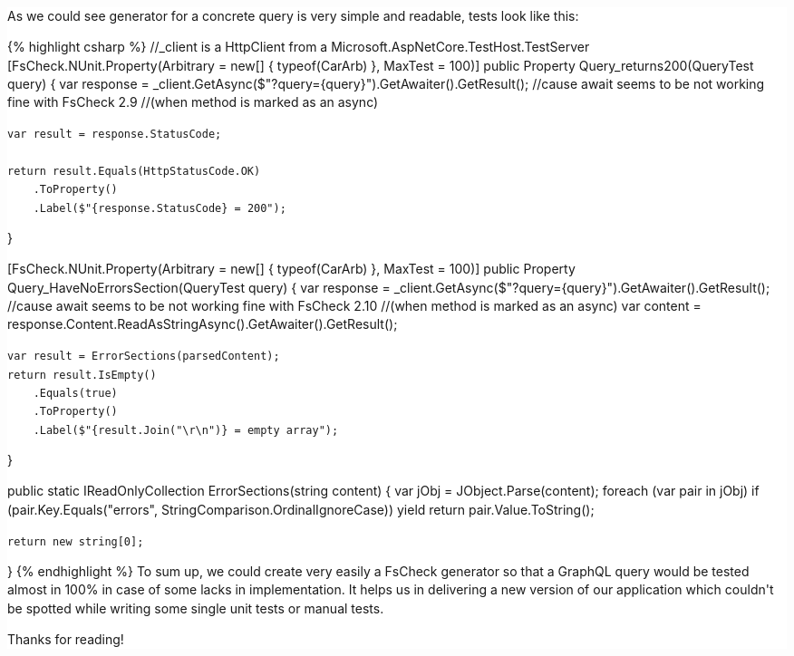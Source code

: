 As we could see generator for a concrete query is very simple and readable, tests look like this:

{% highlight csharp %}
//_client is a HttpClient from a Microsoft.AspNetCore.TestHost.TestServer
[FsCheck.NUnit.Property(Arbitrary = new[] { typeof(CarArb) }, MaxTest = 100)]
public Property Query_returns200(QueryTest query)
{
    var response = _client.GetAsync($"?query={query}").GetAwaiter().GetResult();
    //cause await seems to be not working fine with FsCheck 2.9
    //(when method is marked as an async)

    var result = response.StatusCode;

    return result.Equals(HttpStatusCode.OK)
        .ToProperty()
        .Label($"{response.StatusCode} = 200");
}

[FsCheck.NUnit.Property(Arbitrary = new[] { typeof(CarArb) }, MaxTest = 100)]
public Property Query_HaveNoErrorsSection(QueryTest query)
{
    var response = _client.GetAsync($"?query={query}").GetAwaiter().GetResult();
    //cause await seems to be not working fine with FsCheck 2.10
    //(when method is marked as an async)
    var content = response.Content.ReadAsStringAsync().GetAwaiter().GetResult();

    var result = ErrorSections(parsedContent);
    return result.IsEmpty()
        .Equals(true)
        .ToProperty()
        .Label($"{result.Join("\r\n")} = empty array");
}

public static IReadOnlyCollection<string> ErrorSections(string content)
{
    var jObj = JObject.Parse(content);
    foreach (var pair in jObj)
        if (pair.Key.Equals("errors", StringComparison.OrdinalIgnoreCase))
            yield return pair.Value.ToString();

    return new string[0];
}
{% endhighlight %}
To sum up, we could create very easily a FsCheck generator so that a GraphQL query would be tested almost in 100% in case of some lacks in implementation. It helps us in delivering a new version of our application which couldn't be spotted while writing some single unit tests or manual tests.

Thanks for reading!
